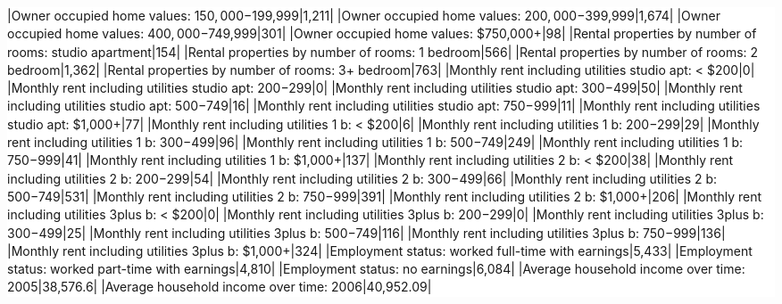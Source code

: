 |Owner occupied home values: $150,000-$199,999|1,211|
|Owner occupied home values: $200,000-$399,999|1,674|
|Owner occupied home values: $400,000-$749,999|301|
|Owner occupied home values: $750,000+|98|
|Rental properties by number of rooms: studio apartment|154|
|Rental properties by number of rooms: 1 bedroom|566|
|Rental properties by number of rooms: 2 bedroom|1,362|
|Rental properties by number of rooms: 3+ bedroom|763|
|Monthly rent including utilities studio apt: < $200|0|
|Monthly rent including utilities studio apt: $200-$299|0|
|Monthly rent including utilities studio apt: $300-$499|50|
|Monthly rent including utilities studio apt: $500-$749|16|
|Monthly rent including utilities studio apt: $750-$999|11|
|Monthly rent including utilities studio apt: $1,000+|77|
|Monthly rent including utilities 1 b: < $200|6|
|Monthly rent including utilities 1 b: $200-$299|29|
|Monthly rent including utilities 1 b: $300-$499|96|
|Monthly rent including utilities 1 b: $500-$749|249|
|Monthly rent including utilities 1 b: $750-$999|41|
|Monthly rent including utilities 1 b: $1,000+|137|
|Monthly rent including utilities 2 b: < $200|38|
|Monthly rent including utilities 2 b: $200-$299|54|
|Monthly rent including utilities 2 b: $300-$499|66|
|Monthly rent including utilities 2 b: $500-$749|531|
|Monthly rent including utilities 2 b: $750-$999|391|
|Monthly rent including utilities 2 b: $1,000+|206|
|Monthly rent including utilities 3plus b: < $200|0|
|Monthly rent including utilities 3plus b: $200-$299|0|
|Monthly rent including utilities 3plus b: $300-$499|25|
|Monthly rent including utilities 3plus b: $500-$749|116|
|Monthly rent including utilities 3plus b: $750-$999|136|
|Monthly rent including utilities 3plus b: $1,000+|324|
|Employment status: worked full-time with earnings|5,433|
|Employment status: worked part-time with earnings|4,810|
|Employment status: no earnings|6,084|
|Average household income over time: 2005|38,576.6|
|Average household income over time: 2006|40,952.09|
